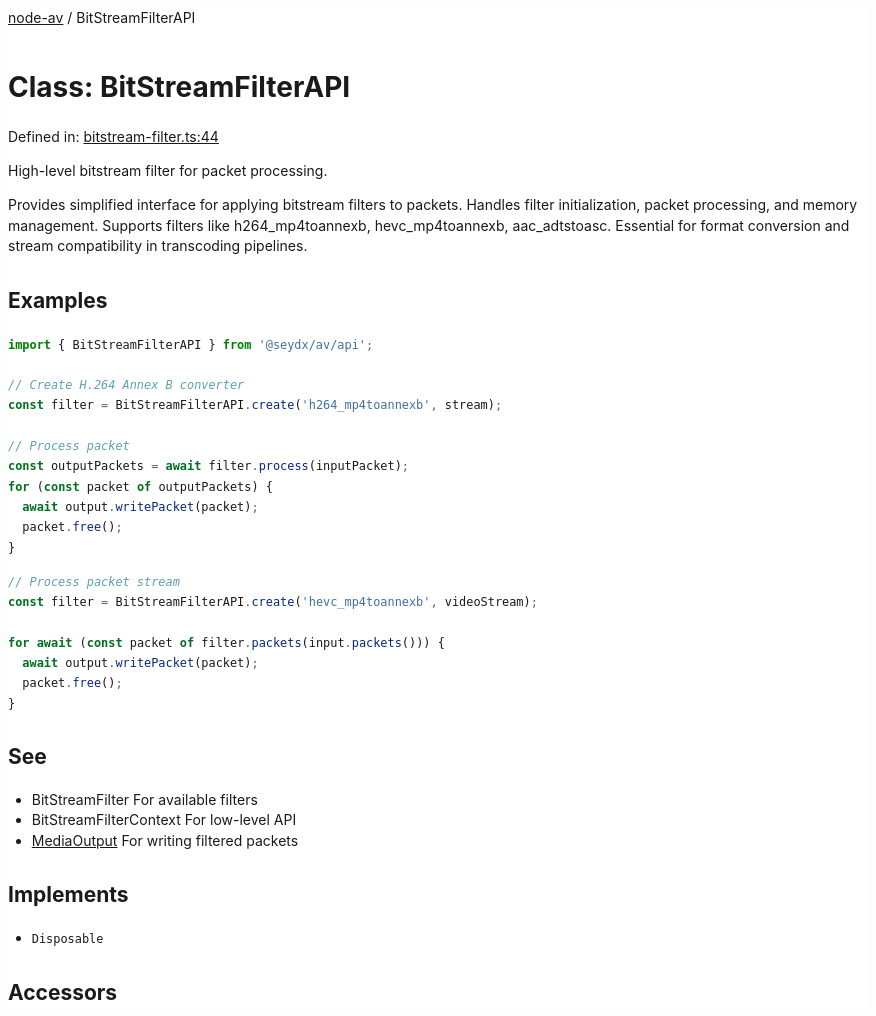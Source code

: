 [node-av](../globals.md) / BitStreamFilterAPI

# Class: BitStreamFilterAPI

Defined in: [bitstream-filter.ts:44](https://github.com/seydx/av/blob/f8631fc881b394300b1479f511d55cf1c370a87f/src/api/bitstream-filter.ts#L44)

High-level bitstream filter for packet processing.

Provides simplified interface for applying bitstream filters to packets.
Handles filter initialization, packet processing, and memory management.
Supports filters like h264_mp4toannexb, hevc_mp4toannexb, aac_adtstoasc.
Essential for format conversion and stream compatibility in transcoding pipelines.

## Examples

```typescript
import { BitStreamFilterAPI } from '@seydx/av/api';

// Create H.264 Annex B converter
const filter = BitStreamFilterAPI.create('h264_mp4toannexb', stream);

// Process packet
const outputPackets = await filter.process(inputPacket);
for (const packet of outputPackets) {
  await output.writePacket(packet);
  packet.free();
}
```

```typescript
// Process packet stream
const filter = BitStreamFilterAPI.create('hevc_mp4toannexb', videoStream);

for await (const packet of filter.packets(input.packets())) {
  await output.writePacket(packet);
  packet.free();
}
```

## See

 - BitStreamFilter For available filters
 - BitStreamFilterContext For low-level API
 - [MediaOutput](MediaOutput.md) For writing filtered packets

## Implements

- `Disposable`

## Accessors

